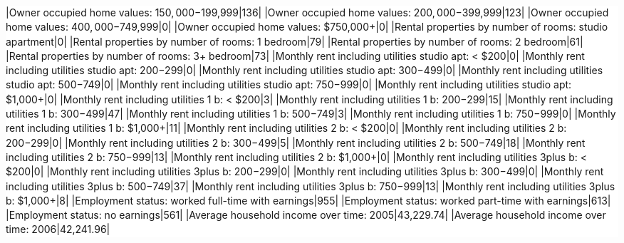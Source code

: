 |Owner occupied home values: $150,000-$199,999|136|
|Owner occupied home values: $200,000-$399,999|123|
|Owner occupied home values: $400,000-$749,999|0|
|Owner occupied home values: $750,000+|0|
|Rental properties by number of rooms: studio apartment|0|
|Rental properties by number of rooms: 1 bedroom|79|
|Rental properties by number of rooms: 2 bedroom|61|
|Rental properties by number of rooms: 3+ bedroom|73|
|Monthly rent including utilities studio apt: < $200|0|
|Monthly rent including utilities studio apt: $200-$299|0|
|Monthly rent including utilities studio apt: $300-$499|0|
|Monthly rent including utilities studio apt: $500-$749|0|
|Monthly rent including utilities studio apt: $750-$999|0|
|Monthly rent including utilities studio apt: $1,000+|0|
|Monthly rent including utilities 1 b: < $200|3|
|Monthly rent including utilities 1 b: $200-$299|15|
|Monthly rent including utilities 1 b: $300-$499|47|
|Monthly rent including utilities 1 b: $500-$749|3|
|Monthly rent including utilities 1 b: $750-$999|0|
|Monthly rent including utilities 1 b: $1,000+|11|
|Monthly rent including utilities 2 b: < $200|0|
|Monthly rent including utilities 2 b: $200-$299|0|
|Monthly rent including utilities 2 b: $300-$499|5|
|Monthly rent including utilities 2 b: $500-$749|18|
|Monthly rent including utilities 2 b: $750-$999|13|
|Monthly rent including utilities 2 b: $1,000+|0|
|Monthly rent including utilities 3plus b: < $200|0|
|Monthly rent including utilities 3plus b: $200-$299|0|
|Monthly rent including utilities 3plus b: $300-$499|0|
|Monthly rent including utilities 3plus b: $500-$749|37|
|Monthly rent including utilities 3plus b: $750-$999|13|
|Monthly rent including utilities 3plus b: $1,000+|8|
|Employment status: worked full-time with earnings|955|
|Employment status: worked part-time with earnings|613|
|Employment status: no earnings|561|
|Average household income over time: 2005|43,229.74|
|Average household income over time: 2006|42,241.96|